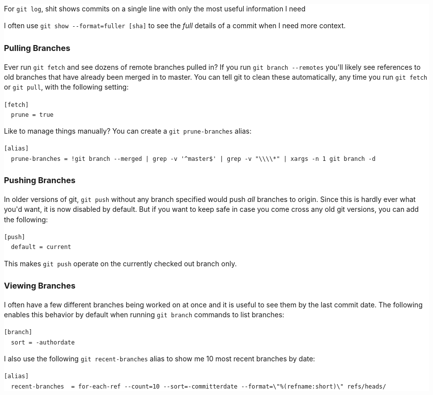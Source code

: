 For `git log`, shit shows commits on a single line with only the most useful
information I need

I often use `git show --format=fuller [sha]` to see the _full_ details of a
commit when I need more context.

### Pulling Branches

Ever run `git fetch` and see dozens of remote branches pulled in? If you run
`git branch --remotes` you'll likely see references to old branches that have
already been merged in to master. You can tell git to clean these
automatically, any time you run `git fetch` or `git pull`, with the following
setting:

```
[fetch]
  prune = true
```

Like to manage things manually? You can create a `git prune-branches` alias:

```
[alias]
  prune-branches = !git branch --merged | grep -v '^master$' | grep -v "\\\\*" | xargs -n 1 git branch -d
```

### Pushing Branches

In older versions of git, `git push` without any branch specified would push
_all_ branches to origin. Since this is hardly ever what you'd want, it is now
disabled by default. But if you want to keep safe in case you come cross any
old git versions, you can add the following:

```
[push]
  default = current
```

This makes `git push` operate on the currently checked out branch only.

### Viewing Branches

I often have a few different branches being worked on at once and it is useful
to see them by the last commit date. The following enables this behavior by
default when running `git branch` commands to list branches:

```
[branch]
  sort = -authordate
```

I also use the following `git recent-branches` alias to show me 10 most recent
branches by date:

```
[alias]
  recent-branches  = for-each-ref --count=10 --sort=-committerdate --format=\"%(refname:short)\" refs/heads/
```
